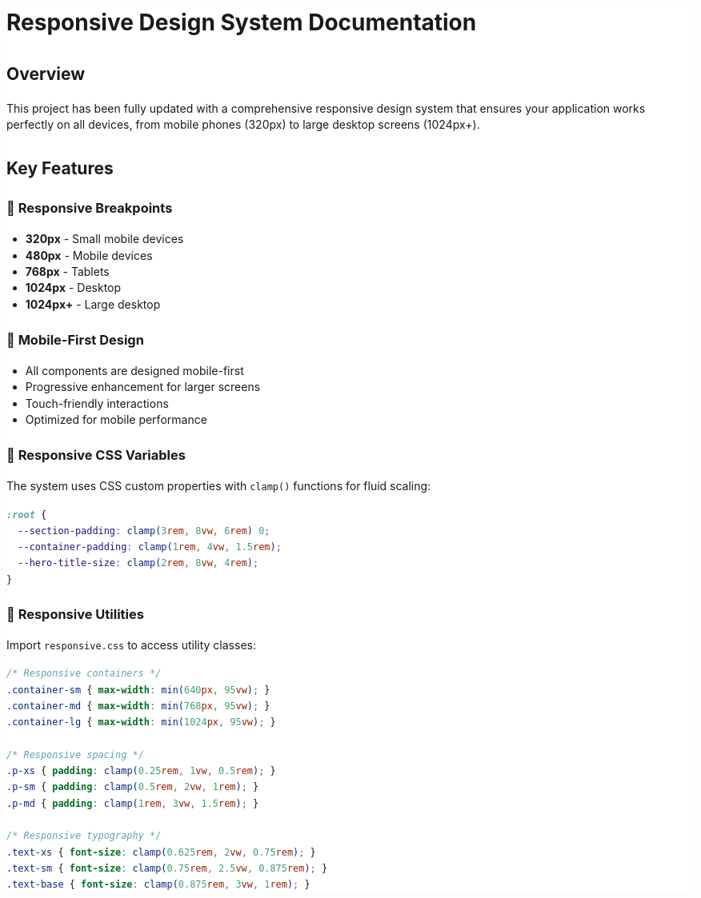 # Responsive Design System Documentation

## Overview

This project has been fully updated with a comprehensive responsive design system that ensures your application works perfectly on all devices, from mobile phones (320px) to large desktop screens (1024px+).

## Key Features

### 🎯 **Responsive Breakpoints**
- **320px** - Small mobile devices
- **480px** - Mobile devices
- **768px** - Tablets
- **1024px** - Desktop
- **1024px+** - Large desktop

### 📱 **Mobile-First Design**
- All components are designed mobile-first
- Progressive enhancement for larger screens
- Touch-friendly interactions
- Optimized for mobile performance

### 🎨 **Responsive CSS Variables**
The system uses CSS custom properties with `clamp()` functions for fluid scaling:

```css
:root {
  --section-padding: clamp(3rem, 8vw, 6rem) 0;
  --container-padding: clamp(1rem, 4vw, 1.5rem);
  --hero-title-size: clamp(2rem, 8vw, 4rem);
}
```

### 🔧 **Responsive Utilities**
Import `responsive.css` to access utility classes:

```css
/* Responsive containers */
.container-sm { max-width: min(640px, 95vw); }
.container-md { max-width: min(768px, 95vw); }
.container-lg { max-width: min(1024px, 95vw); }

/* Responsive spacing */
.p-xs { padding: clamp(0.25rem, 1vw, 0.5rem); }
.p-sm { padding: clamp(0.5rem, 2vw, 1rem); }
.p-md { padding: clamp(1rem, 3vw, 1.5rem); }

/* Responsive typography */
.text-xs { font-size: clamp(0.625rem, 2vw, 0.75rem); }
.text-sm { font-size: clamp(0.75rem, 2.5vw, 0.875rem); }
.text-base { font-size: clamp(0.875rem, 3vw, 1rem); }
```
